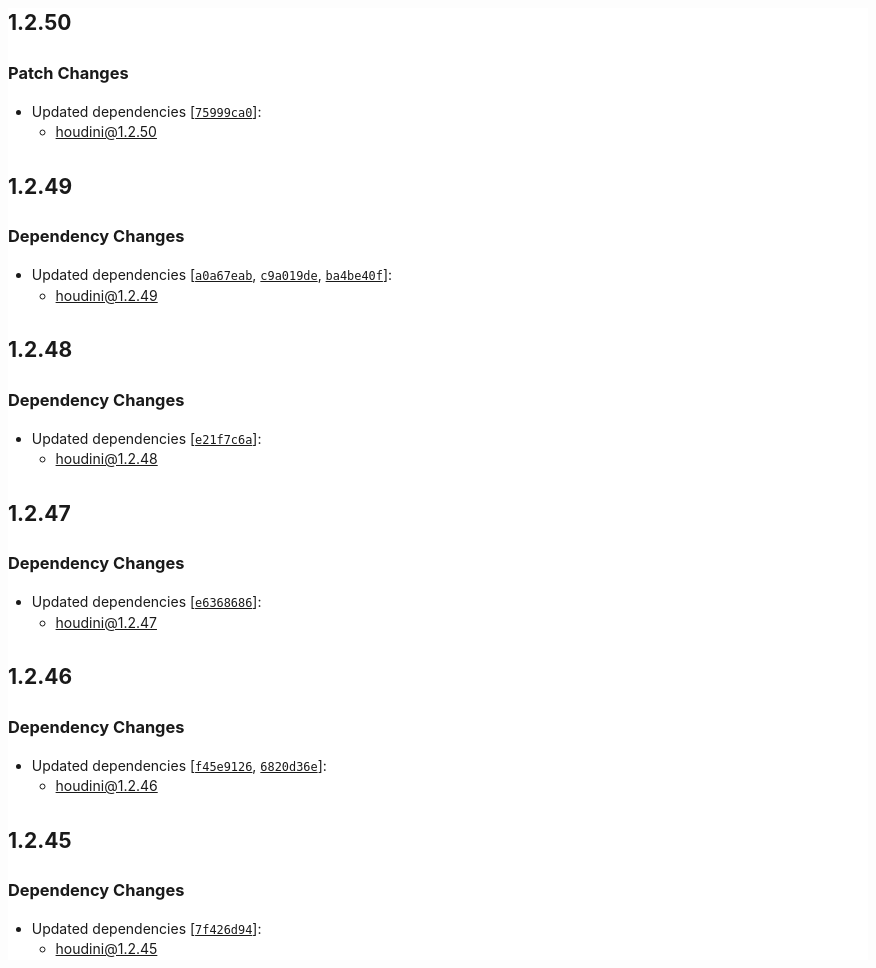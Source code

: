 ## 1.2.50

### Patch Changes

-   Updated dependencies [[`75999ca0`](https://github.com/HoudiniGraphql/houdini/commit/75999ca0a1a743579351a9b8a04b26dc31b1dc3c)]:
    -   houdini@1.2.50

## 1.2.49

### Dependency Changes

-   Updated dependencies [[`a0a67eab`](https://github.com/HoudiniGraphql/houdini/commit/a0a67eab658acf1108049d5f2c304ef335716082), [`c9a019de`](https://github.com/HoudiniGraphql/houdini/commit/c9a019ded20018116dde50f50f1e4d31dd89e189), [`ba4be40f`](https://github.com/HoudiniGraphql/houdini/commit/ba4be40f6b5820582bf1ca213a36babbba1e55c3)]:
    -   houdini@1.2.49

## 1.2.48

### Dependency Changes

-   Updated dependencies [[`e21f7c6a`](https://github.com/HoudiniGraphql/houdini/commit/e21f7c6a700eafe7c2eaa5f9ce6856a64f5abba7)]:
    -   houdini@1.2.48

## 1.2.47

### Dependency Changes

-   Updated dependencies [[`e6368686`](https://github.com/HoudiniGraphql/houdini/commit/e6368686cd283f46c77755efb70701aa1da729fe)]:
    -   houdini@1.2.47

## 1.2.46

### Dependency Changes

-   Updated dependencies [[`f45e9126`](https://github.com/HoudiniGraphql/houdini/commit/f45e9126e2481cfcd67043e1f5bd7bef6575acaf), [`6820d36e`](https://github.com/HoudiniGraphql/houdini/commit/6820d36ea4f452f904319a322afa44f6765b5285)]:
    -   houdini@1.2.46

## 1.2.45

### Dependency Changes

-   Updated dependencies [[`7f426d94`](https://github.com/HoudiniGraphql/houdini/commit/7f426d94bc13d061c39e19310f6e5de48ea4e219)]:
    -   houdini@1.2.45
